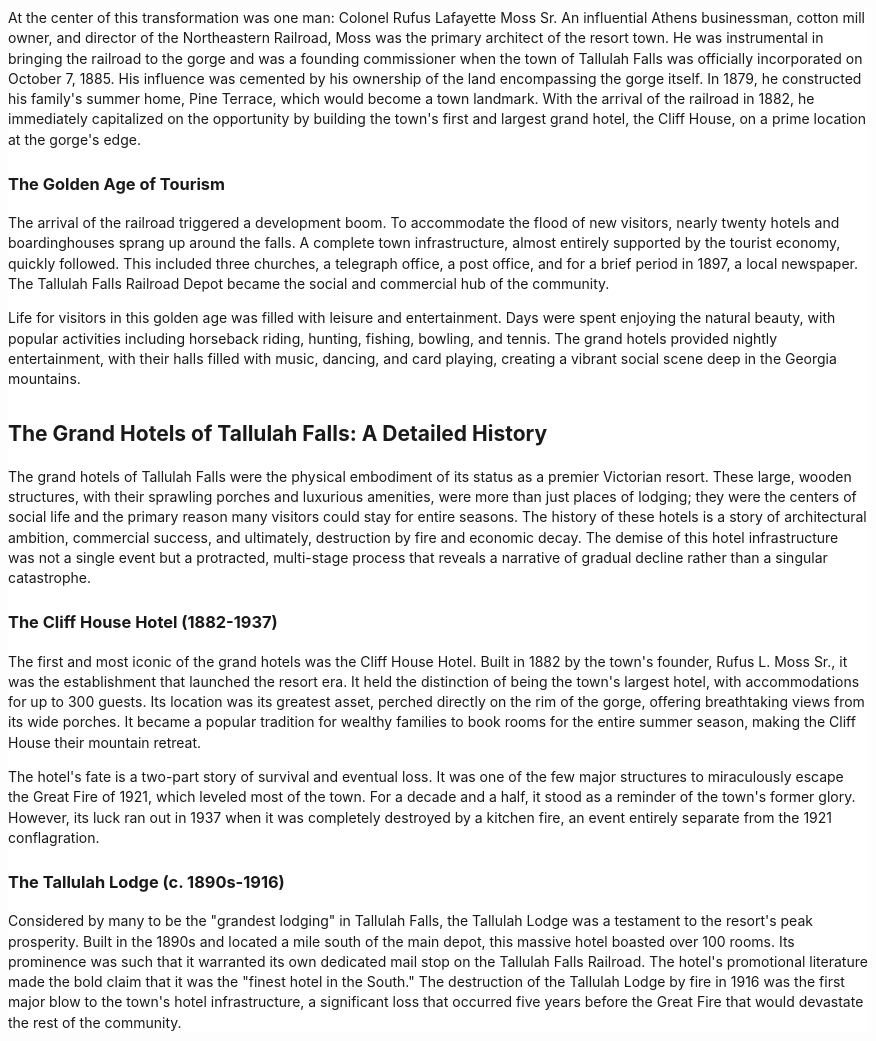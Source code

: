 At the center of this transformation was one man: Colonel Rufus Lafayette Moss Sr. An influential Athens businessman, cotton mill owner, and director of the Northeastern Railroad, Moss was the primary architect of the resort town. He was instrumental in bringing the railroad to the gorge and was a founding commissioner when the town of Tallulah Falls was officially incorporated on October 7, 1885. His influence was cemented by his ownership of the land encompassing the gorge itself. In 1879, he constructed his family's summer home, Pine Terrace, which would become a town landmark. With the arrival of the railroad in 1882, he immediately capitalized on the opportunity by building the town's first and largest grand hotel, the Cliff House, on a prime location at the gorge's edge.

### The Golden Age of Tourism

The arrival of the railroad triggered a development boom. To accommodate the flood of new visitors, nearly twenty hotels and boardinghouses sprang up around the falls. A complete town infrastructure, almost entirely supported by the tourist economy, quickly followed. This included three churches, a telegraph office, a post office, and for a brief period in 1897, a local newspaper. The Tallulah Falls Railroad Depot became the social and commercial hub of the community.

Life for visitors in this golden age was filled with leisure and entertainment. Days were spent enjoying the natural beauty, with popular activities including horseback riding, hunting, fishing, bowling, and tennis. The grand hotels provided nightly entertainment, with their halls filled with music, dancing, and card playing, creating a vibrant social scene deep in the Georgia mountains.

## The Grand Hotels of Tallulah Falls: A Detailed History

The grand hotels of Tallulah Falls were the physical embodiment of its status as a premier Victorian resort. These large, wooden structures, with their sprawling porches and luxurious amenities, were more than just places of lodging; they were the centers of social life and the primary reason many visitors could stay for entire seasons. The history of these hotels is a story of architectural ambition, commercial success, and ultimately, destruction by fire and economic decay. The demise of this hotel infrastructure was not a single event but a protracted, multi-stage process that reveals a narrative of gradual decline rather than a singular catastrophe.

### The Cliff House Hotel (1882-1937)

The first and most iconic of the grand hotels was the Cliff House Hotel. Built in 1882 by the town's founder, Rufus L. Moss Sr., it was the establishment that launched the resort era. It held the distinction of being the town's largest hotel, with accommodations for up to 300 guests. Its location was its greatest asset, perched directly on the rim of the gorge, offering breathtaking views from its wide porches. It became a popular tradition for wealthy families to book rooms for the entire summer season, making the Cliff House their mountain retreat.

The hotel's fate is a two-part story of survival and eventual loss. It was one of the few major structures to miraculously escape the Great Fire of 1921, which leveled most of the town. For a decade and a half, it stood as a reminder of the town's former glory. However, its luck ran out in 1937 when it was completely destroyed by a kitchen fire, an event entirely separate from the 1921 conflagration.

### The Tallulah Lodge (c. 1890s-1916)

Considered by many to be the "grandest lodging" in Tallulah Falls, the Tallulah Lodge was a testament to the resort's peak prosperity. Built in the 1890s and located a mile south of the main depot, this massive hotel boasted over 100 rooms. Its prominence was such that it warranted its own dedicated mail stop on the Tallulah Falls Railroad. The hotel's promotional literature made the bold claim that it was the "finest hotel in the South." The destruction of the Tallulah Lodge by fire in 1916 was the first major blow to the town's hotel infrastructure, a significant loss that occurred five years before the Great Fire that would devastate the rest of the community.
